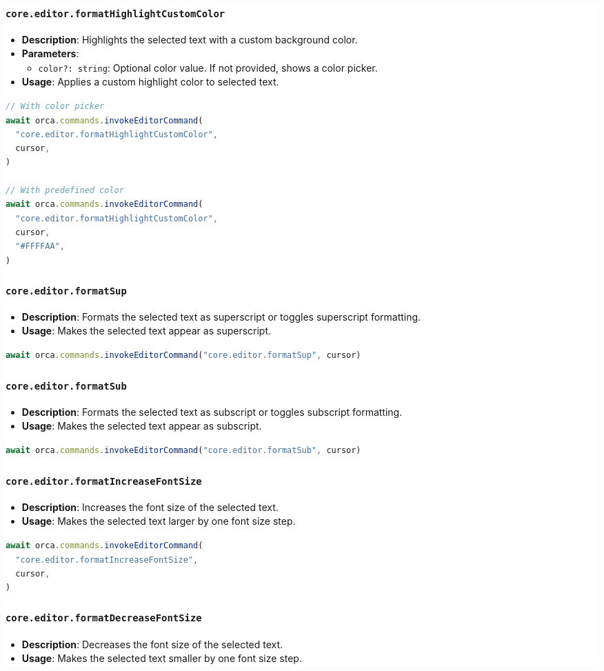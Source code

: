 ### `core.editor.formatHighlightCustomColor`

- **Description**: Highlights the selected text with a custom background color.
- **Parameters**:
  - `color?: string`: Optional color value. If not provided, shows a color picker.
- **Usage**: Applies a custom highlight color to selected text.

```typescript
// With color picker
await orca.commands.invokeEditorCommand(
  "core.editor.formatHighlightCustomColor",
  cursor,
)

// With predefined color
await orca.commands.invokeEditorCommand(
  "core.editor.formatHighlightCustomColor",
  cursor,
  "#FFFFAA",
)
```

### `core.editor.formatSup`

- **Description**: Formats the selected text as superscript or toggles superscript formatting.
- **Usage**: Makes the selected text appear as superscript.

```typescript
await orca.commands.invokeEditorCommand("core.editor.formatSup", cursor)
```

### `core.editor.formatSub`

- **Description**: Formats the selected text as subscript or toggles subscript formatting.
- **Usage**: Makes the selected text appear as subscript.

```typescript
await orca.commands.invokeEditorCommand("core.editor.formatSub", cursor)
```

### `core.editor.formatIncreaseFontSize`

- **Description**: Increases the font size of the selected text.
- **Usage**: Makes the selected text larger by one font size step.

```typescript
await orca.commands.invokeEditorCommand(
  "core.editor.formatIncreaseFontSize",
  cursor,
)
```

### `core.editor.formatDecreaseFontSize`

- **Description**: Decreases the font size of the selected text.
- **Usage**: Makes the selected text smaller by one font size step.
